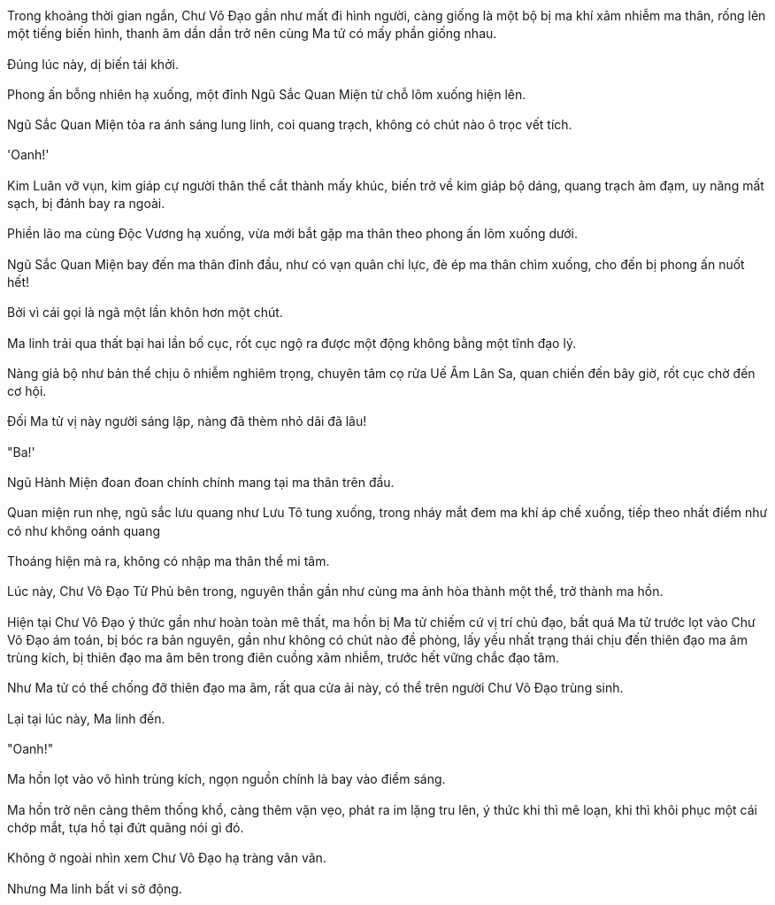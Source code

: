 Trong khoảng thời gian ngắn, Chư Vô Đạo gần như mất đi hình người, càng giống là một bộ bị ma khí xâm nhiễm ma thân, rống lên một tiếng biến hình, thanh âm dần dần trở nên cùng Ma tử có mấy phần giống nhau.

Đúng lúc này, dị biến tái khởi.

Phong ấn bỗng nhiên hạ xuống, một đỉnh Ngũ Sắc Quan Miện từ chỗ lõm xuống hiện lên.

Ngũ Sắc Quan Miện tỏa ra ánh sáng lung linh, coi quang trạch, không có chút nào ô trọc vết tích.

'Oanh!'

Kim Luân vỡ vụn, kim giáp cự người thân thể cắt thành mấy khúc, biến trở về kim giáp bộ dáng, quang trạch ảm đạm, uy năng mất sạch, bị đánh bay ra ngoài.

Phiền lão ma cùng Độc Vương hạ xuống, vừa mới bắt gặp ma thân theo phong ấn lõm xuống dưới.

Ngũ Sắc Quan Miện bay đến ma thân đỉnh đầu, như có vạn quân chi lực, đè ép ma thân chìm xuống, cho đến bị phong ấn nuốt hết!

Bởi vì cái gọi là ngã một lần khôn hơn một chút.

Ma linh trải qua thất bại hai lần bố cục, rốt cục ngộ ra được một động không bằng một tĩnh đạo lý.

Nàng giả bộ như bản thể chịu ô nhiễm nghiêm trọng, chuyên tâm cọ rửa Uế Âm Lân Sa, quan chiến đến bây giờ, rốt cục chờ đến cơ hội.

Đối Ma tử vị này người sáng lập, nàng đã thèm nhỏ dãi đã lâu!

"Ba!'

Ngũ Hành Miện đoan đoan chính chính mang tại ma thân trên đầu.

Quan miện run nhẹ, ngũ sắc lưu quang như Lưu Tô tung xuống, trong nháy mắt đem ma khí áp chế xuống, tiếp theo nhất điểm như có như không oánh quang

Thoáng hiện mà ra, không có nhập ma thân thể mi tâm.

Lúc này, Chư Vô Đạo Tử Phủ bên trong, nguyên thần gần như cùng ma ảnh hòa thành một thể, trở thành ma hồn.

Hiện tại Chư Vô Đạo ý thức gần như hoàn toàn mê thất, ma hồn bị Ma tử chiếm cứ vị trí chủ đạo, bất quá Ma tử trước lọt vào Chư Vô Đạo ám toán, bị bóc ra bản nguyên, gần như không có chút nào đề phòng, lấy yếu nhất trạng thái chịu đến thiên đạo ma âm trùng kích, bị thiên đạo ma âm bên trong điên cuồng xâm nhiễm, trước hết vững chắc đạo tâm.

Như Ma tử có thể chống đỡ thiên đạo ma âm, rất qua cửa ải này, có thể trên người Chư Vô Đạo trùng sinh.

Lại tại lúc này, Ma linh đến.

"Oanh!"

Ma hồn lọt vào vô hình trùng kích, ngọn nguồn chính là bay vào điểm sáng.

Ma hồn trở nên càng thêm thống khổ, càng thêm vặn vẹo, phát ra im lặng tru lên, ý thức khi thì mê loạn, khi thì khôi phục một cái chớp mắt, tựa hồ tại đứt quãng nói gì đó.

Không ở ngoài nhìn xem Chư Vô Đạo hạ tràng vân vân.

Nhưng Ma linh bất vi sở động.
